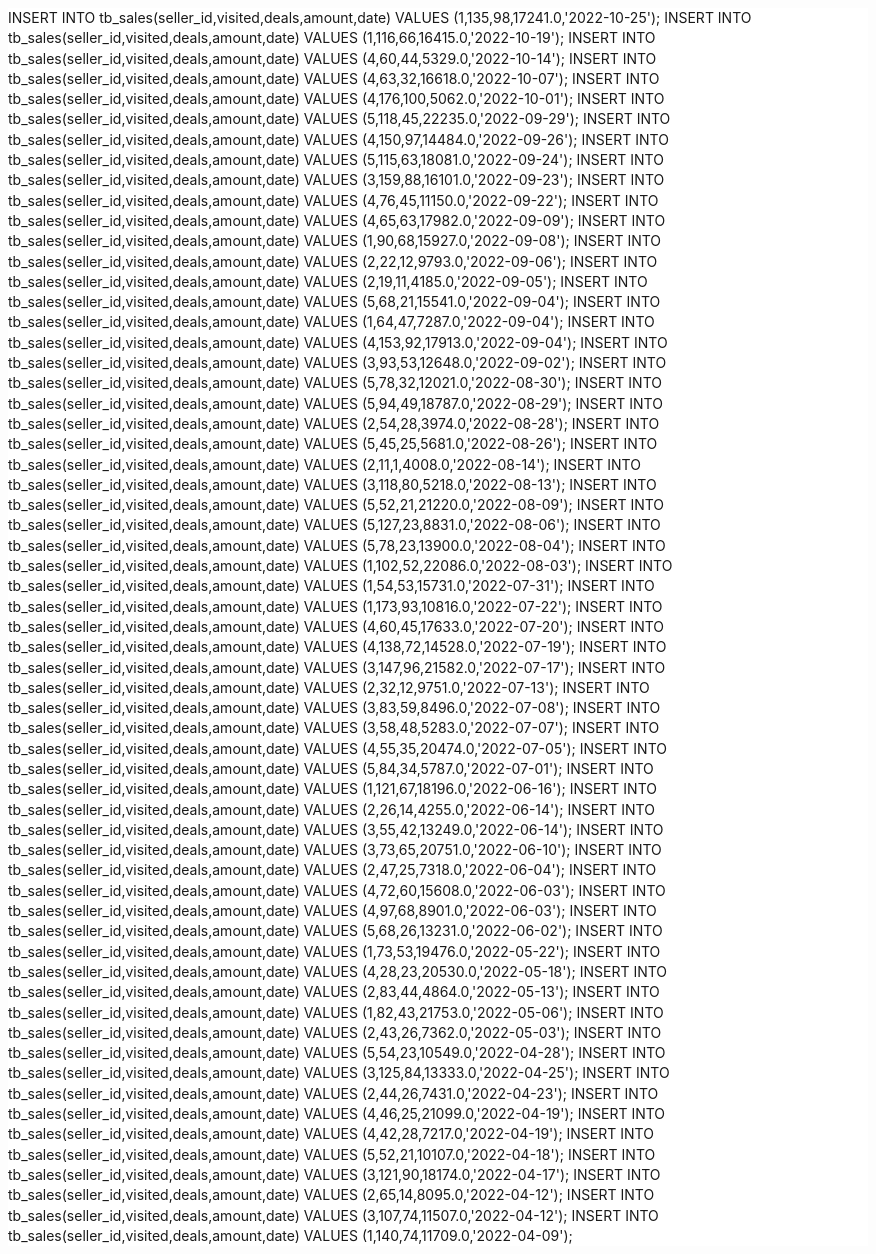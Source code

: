 INSERT INTO tb_sales(seller_id,visited,deals,amount,date) VALUES (1,135,98,17241.0,'2022-10-25');
INSERT INTO tb_sales(seller_id,visited,deals,amount,date) VALUES (1,116,66,16415.0,'2022-10-19');
INSERT INTO tb_sales(seller_id,visited,deals,amount,date) VALUES (4,60,44,5329.0,'2022-10-14');
INSERT INTO tb_sales(seller_id,visited,deals,amount,date) VALUES (4,63,32,16618.0,'2022-10-07');
INSERT INTO tb_sales(seller_id,visited,deals,amount,date) VALUES (4,176,100,5062.0,'2022-10-01');
INSERT INTO tb_sales(seller_id,visited,deals,amount,date) VALUES (5,118,45,22235.0,'2022-09-29');
INSERT INTO tb_sales(seller_id,visited,deals,amount,date) VALUES (4,150,97,14484.0,'2022-09-26');
INSERT INTO tb_sales(seller_id,visited,deals,amount,date) VALUES (5,115,63,18081.0,'2022-09-24');
INSERT INTO tb_sales(seller_id,visited,deals,amount,date) VALUES (3,159,88,16101.0,'2022-09-23');
INSERT INTO tb_sales(seller_id,visited,deals,amount,date) VALUES (4,76,45,11150.0,'2022-09-22');
INSERT INTO tb_sales(seller_id,visited,deals,amount,date) VALUES (4,65,63,17982.0,'2022-09-09');
INSERT INTO tb_sales(seller_id,visited,deals,amount,date) VALUES (1,90,68,15927.0,'2022-09-08');
INSERT INTO tb_sales(seller_id,visited,deals,amount,date) VALUES (2,22,12,9793.0,'2022-09-06');
INSERT INTO tb_sales(seller_id,visited,deals,amount,date) VALUES (2,19,11,4185.0,'2022-09-05');
INSERT INTO tb_sales(seller_id,visited,deals,amount,date) VALUES (5,68,21,15541.0,'2022-09-04');
INSERT INTO tb_sales(seller_id,visited,deals,amount,date) VALUES (1,64,47,7287.0,'2022-09-04');
INSERT INTO tb_sales(seller_id,visited,deals,amount,date) VALUES (4,153,92,17913.0,'2022-09-04');
INSERT INTO tb_sales(seller_id,visited,deals,amount,date) VALUES (3,93,53,12648.0,'2022-09-02');
INSERT INTO tb_sales(seller_id,visited,deals,amount,date) VALUES (5,78,32,12021.0,'2022-08-30');
INSERT INTO tb_sales(seller_id,visited,deals,amount,date) VALUES (5,94,49,18787.0,'2022-08-29');
INSERT INTO tb_sales(seller_id,visited,deals,amount,date) VALUES (2,54,28,3974.0,'2022-08-28');
INSERT INTO tb_sales(seller_id,visited,deals,amount,date) VALUES (5,45,25,5681.0,'2022-08-26');
INSERT INTO tb_sales(seller_id,visited,deals,amount,date) VALUES (2,11,1,4008.0,'2022-08-14');
INSERT INTO tb_sales(seller_id,visited,deals,amount,date) VALUES (3,118,80,5218.0,'2022-08-13');
INSERT INTO tb_sales(seller_id,visited,deals,amount,date) VALUES (5,52,21,21220.0,'2022-08-09');
INSERT INTO tb_sales(seller_id,visited,deals,amount,date) VALUES (5,127,23,8831.0,'2022-08-06');
INSERT INTO tb_sales(seller_id,visited,deals,amount,date) VALUES (5,78,23,13900.0,'2022-08-04');
INSERT INTO tb_sales(seller_id,visited,deals,amount,date) VALUES (1,102,52,22086.0,'2022-08-03');
INSERT INTO tb_sales(seller_id,visited,deals,amount,date) VALUES (1,54,53,15731.0,'2022-07-31');
INSERT INTO tb_sales(seller_id,visited,deals,amount,date) VALUES (1,173,93,10816.0,'2022-07-22');
INSERT INTO tb_sales(seller_id,visited,deals,amount,date) VALUES (4,60,45,17633.0,'2022-07-20');
INSERT INTO tb_sales(seller_id,visited,deals,amount,date) VALUES (4,138,72,14528.0,'2022-07-19');
INSERT INTO tb_sales(seller_id,visited,deals,amount,date) VALUES (3,147,96,21582.0,'2022-07-17');
INSERT INTO tb_sales(seller_id,visited,deals,amount,date) VALUES (2,32,12,9751.0,'2022-07-13');
INSERT INTO tb_sales(seller_id,visited,deals,amount,date) VALUES (3,83,59,8496.0,'2022-07-08');
INSERT INTO tb_sales(seller_id,visited,deals,amount,date) VALUES (3,58,48,5283.0,'2022-07-07');
INSERT INTO tb_sales(seller_id,visited,deals,amount,date) VALUES (4,55,35,20474.0,'2022-07-05');
INSERT INTO tb_sales(seller_id,visited,deals,amount,date) VALUES (5,84,34,5787.0,'2022-07-01');
INSERT INTO tb_sales(seller_id,visited,deals,amount,date) VALUES (1,121,67,18196.0,'2022-06-16');
INSERT INTO tb_sales(seller_id,visited,deals,amount,date) VALUES (2,26,14,4255.0,'2022-06-14');
INSERT INTO tb_sales(seller_id,visited,deals,amount,date) VALUES (3,55,42,13249.0,'2022-06-14');
INSERT INTO tb_sales(seller_id,visited,deals,amount,date) VALUES (3,73,65,20751.0,'2022-06-10');
INSERT INTO tb_sales(seller_id,visited,deals,amount,date) VALUES (2,47,25,7318.0,'2022-06-04');
INSERT INTO tb_sales(seller_id,visited,deals,amount,date) VALUES (4,72,60,15608.0,'2022-06-03');
INSERT INTO tb_sales(seller_id,visited,deals,amount,date) VALUES (4,97,68,8901.0,'2022-06-03');
INSERT INTO tb_sales(seller_id,visited,deals,amount,date) VALUES (5,68,26,13231.0,'2022-06-02');
INSERT INTO tb_sales(seller_id,visited,deals,amount,date) VALUES (1,73,53,19476.0,'2022-05-22');
INSERT INTO tb_sales(seller_id,visited,deals,amount,date) VALUES (4,28,23,20530.0,'2022-05-18');
INSERT INTO tb_sales(seller_id,visited,deals,amount,date) VALUES (2,83,44,4864.0,'2022-05-13');
INSERT INTO tb_sales(seller_id,visited,deals,amount,date) VALUES (1,82,43,21753.0,'2022-05-06');
INSERT INTO tb_sales(seller_id,visited,deals,amount,date) VALUES (2,43,26,7362.0,'2022-05-03');
INSERT INTO tb_sales(seller_id,visited,deals,amount,date) VALUES (5,54,23,10549.0,'2022-04-28');
INSERT INTO tb_sales(seller_id,visited,deals,amount,date) VALUES (3,125,84,13333.0,'2022-04-25');
INSERT INTO tb_sales(seller_id,visited,deals,amount,date) VALUES (2,44,26,7431.0,'2022-04-23');
INSERT INTO tb_sales(seller_id,visited,deals,amount,date) VALUES (4,46,25,21099.0,'2022-04-19');
INSERT INTO tb_sales(seller_id,visited,deals,amount,date) VALUES (4,42,28,7217.0,'2022-04-19');
INSERT INTO tb_sales(seller_id,visited,deals,amount,date) VALUES (5,52,21,10107.0,'2022-04-18');
INSERT INTO tb_sales(seller_id,visited,deals,amount,date) VALUES (3,121,90,18174.0,'2022-04-17');
INSERT INTO tb_sales(seller_id,visited,deals,amount,date) VALUES (2,65,14,8095.0,'2022-04-12');
INSERT INTO tb_sales(seller_id,visited,deals,amount,date) VALUES (3,107,74,11507.0,'2022-04-12');
INSERT INTO tb_sales(seller_id,visited,deals,amount,date) VALUES (1,140,74,11709.0,'2022-04-09');